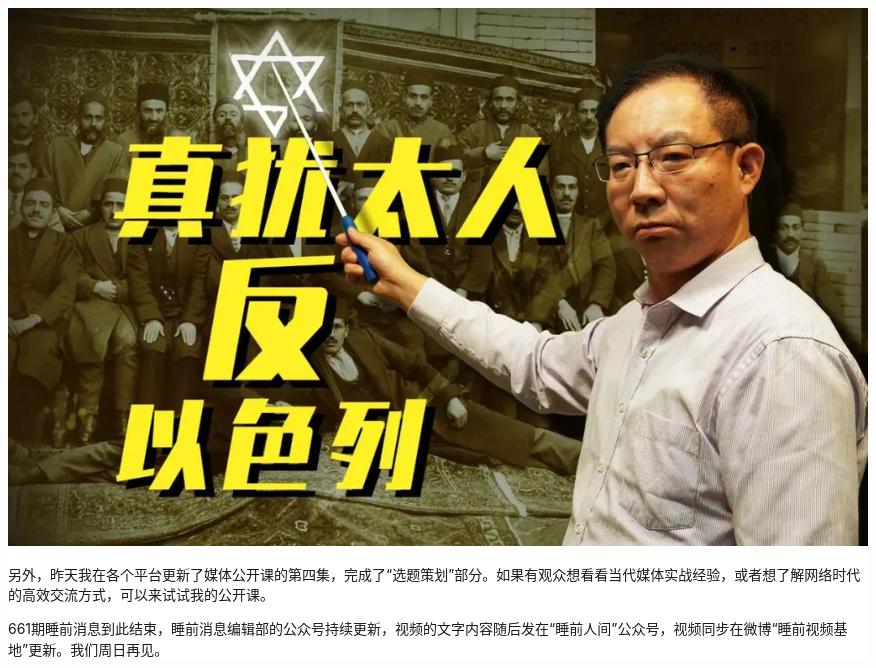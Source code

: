 ![](/images/btnews/0601_0700/0661/a35556fd-d8f2-44d9-ba62-e344af7cced4.webp)

另外，昨天我在各个平台更新了媒体公开课的第四集，完成了“选题策划”部分。如果有观众想看看当代媒体实战经验，或者想了解网络时代的高效交流方式，可以来试试我的公开课。

661期睡前消息到此结束，睡前消息编辑部的公众号持续更新，视频的文字内容随后发在“睡前人间”公众号，视频同步在微博“睡前视频基地”更新。我们周日再见。
